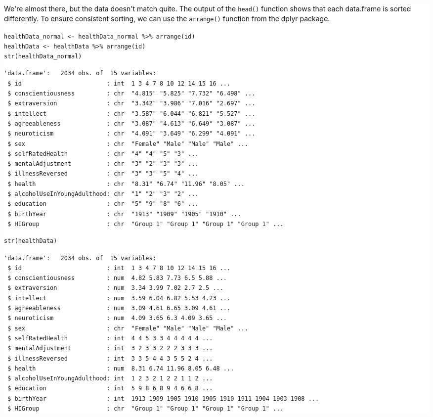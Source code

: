 We're almost there, but the data doesn't match quite. The output of the `head()` function shows that each data.frame is sorted differently. To ensure consistent sorting, we can use the `arrange()` function from the dplyr package.


~~~sourcecode
healthData_normal <- healthData_normal %>% arrange(id)
healthData <- healthData %>% arrange(id)
str(healthData_normal)
~~~



~~~output
'data.frame':	2034 obs. of  15 variables:
 $ id                        : int  1 3 4 7 8 10 12 14 15 16 ...
 $ conscientiousness         : chr  "4.815" "5.825" "7.732" "6.498" ...
 $ extraversion              : chr  "3.342" "3.986" "7.016" "2.697" ...
 $ intellect                 : chr  "3.587" "6.044" "6.821" "5.527" ...
 $ agreeableness             : chr  "3.087" "4.613" "6.649" "3.087" ...
 $ neuroticism               : chr  "4.091" "3.649" "6.299" "4.091" ...
 $ sex                       : chr  "Female" "Male" "Male" "Male" ...
 $ selfRatedHealth           : chr  "4" "4" "5" "3" ...
 $ mentalAdjustment          : chr  "3" "2" "3" "3" ...
 $ illnessReversed           : chr  "3" "3" "5" "4" ...
 $ health                    : chr  "8.31" "6.74" "11.96" "8.05" ...
 $ alcoholUseInYoungAdulthood: chr  "1" "2" "3" "2" ...
 $ education                 : chr  "5" "9" "8" "6" ...
 $ birthYear                 : chr  "1913" "1909" "1905" "1910" ...
 $ HIGroup                   : chr  "Group 1" "Group 1" "Group 1" "Group 1" ...

~~~



~~~sourcecode
str(healthData)
~~~



~~~output
'data.frame':	2034 obs. of  15 variables:
 $ id                        : int  1 3 4 7 8 10 12 14 15 16 ...
 $ conscientiousness         : num  4.82 5.83 7.73 6.5 5.88 ...
 $ extraversion              : num  3.34 3.99 7.02 2.7 2.5 ...
 $ intellect                 : num  3.59 6.04 6.82 5.53 4.23 ...
 $ agreeableness             : num  3.09 4.61 6.65 3.09 4.61 ...
 $ neuroticism               : num  4.09 3.65 6.3 4.09 3.65 ...
 $ sex                       : chr  "Female" "Male" "Male" "Male" ...
 $ selfRatedHealth           : int  4 4 5 3 3 4 4 4 4 4 ...
 $ mentalAdjustment          : int  3 2 3 3 2 2 2 3 3 3 ...
 $ illnessReversed           : int  3 3 5 4 4 3 5 5 2 4 ...
 $ health                    : num  8.31 6.74 11.96 8.05 6.48 ...
 $ alcoholUseInYoungAdulthood: int  1 2 3 2 1 2 2 1 1 2 ...
 $ education                 : int  5 9 8 6 8 9 4 6 6 8 ...
 $ birthYear                 : int  1913 1909 1905 1910 1905 1910 1911 1904 1903 1908 ...
 $ HIGroup                   : chr  "Group 1" "Group 1" "Group 1" "Group 1" ...

~~~
